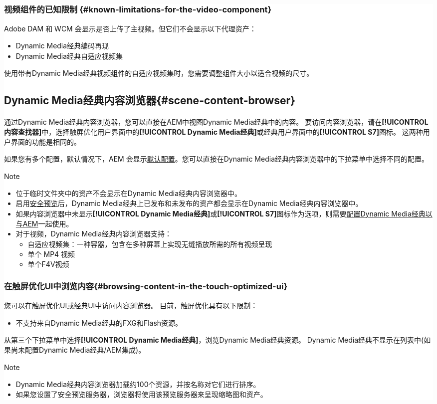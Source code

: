 ### 视频组件的已知限制 {#known-limitations-for-the-video-component}

Adobe DAM 和 WCM 会显示是否上传了主视频。但它们不会显示以下代理资产：

* Dynamic Media经典编码再现
* Dynamic Media经典自适应视频集

使用带有Dynamic Media经典视频组件的自适应视频集时，您需要调整组件大小以适合视频的尺寸。

## Dynamic Media经典内容浏览器{#scene-content-browser}

通过Dynamic Media经典内容浏览器，您可以直接在AEM中视图Dynamic Media经典中的内容。 要访问内容浏览器，请在&#x200B;**[!UICONTROL 内容查找器]**&#x200B;中，选择触屏优化用户界面中的&#x200B;**[!UICONTROL Dynamic Media经典]**&#x200B;或经典用户界面中的&#x200B;**[!UICONTROL S7]**&#x200B;图标。 这两种用户界面的功能是相同的。

如果您有多个配置，默认情况下，AEM 会显示[默认配置](/help/sites-administering/scene7.md#configuring-a-default-configuration)。您可以直接在Dynamic Media经典内容浏览器中的下拉菜单中选择不同的配置。

>[!NOTE]
>
>* 位于临时文件夹中的资产不会显示在Dynamic Media经典内容浏览器中。
>* 启用[安全预览](/help/sites-administering/scene7.md#configuring-the-state-published-unpublished-of-assets-pushed-to-scene)后，Dynamic Media经典上已发布和未发布的资产都会显示在Dynamic Media经典内容浏览器中。
>* 如果内容浏览器中未显示&#x200B;**[!UICONTROL Dynamic Media经典]**&#x200B;或&#x200B;**[!UICONTROL S7]**&#x200B;图标作为选项，则需要[配置Dynamic Media经典以与AEM](/help/sites-administering/scene7.md)一起使用。
>* 对于视频，Dynamic Media经典内容浏览器支持：
   >   * 自适应视频集：一种容器，包含在多种屏幕上实现无缝播放所需的所有视频呈现
   >   * 单个 MP4 视频
   >   * 单个F4V视频


### 在触屏优化UI中浏览内容{#browsing-content-in-the-touch-optimized-ui}

您可以在触屏优化UI或经典UI中访问内容浏览器。 目前，触屏优化具有以下限制：

* 不支持来自Dynamic Media经典的FXG和Flash资源。

从第三个下拉菜单中选择&#x200B;**[!UICONTROL Dynamic Media经典]**，浏览Dynamic Media经典资源。 Dynamic Media经典不显示在列表中(如果尚未配置Dynamic Media经典/AEM集成)。

>[!NOTE]
>
>* Dynamic Media经典内容浏览器加载约100个资源，并按名称对它们进行排序。
>* 如果您设置了安全预览服务器，浏览器将使用该预览服务器来呈现缩略图和资产。

>


